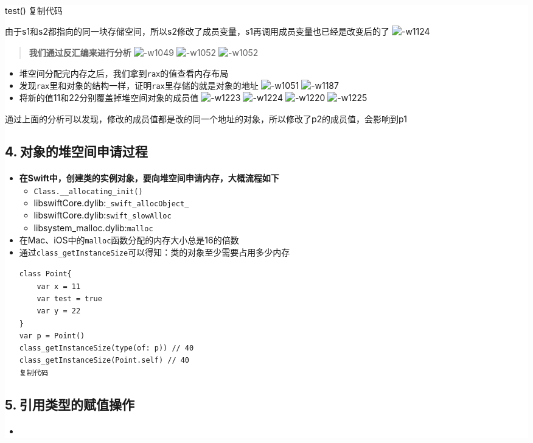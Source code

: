 test() 
<span class="copy-code-btn">复制代码</span></code></pre>
</li>
</ul>
<p>由于s1和s2都指向的同一块存储空间，所以s2修改了成员变量，s1再调用成员变量也已经是改变后的了
<img src="https://p3-juejin.byteimg.com/tos-cn-i-k3u1fbpfcp/3356c841c72c4fac841aa1dbf256f8cf~tplv-k3u1fbpfcp-zoom-in-crop-mark:4536:0:0:0.awebp" alt="-w1124" loading="lazy" class="medium-zoom-image"></p>
<blockquote>
<p><strong>我们通过反汇编来进行分析</strong>
<img src="https://p3-juejin.byteimg.com/tos-cn-i-k3u1fbpfcp/b45ca53a5f0d46eb8eb3a28d3621a036~tplv-k3u1fbpfcp-zoom-in-crop-mark:4536:0:0:0.awebp" alt="-w1049" loading="lazy" class="medium-zoom-image">
<img src="https://p3-juejin.byteimg.com/tos-cn-i-k3u1fbpfcp/945d409630314dbcad7255cb126579f1~tplv-k3u1fbpfcp-zoom-in-crop-mark:4536:0:0:0.awebp" alt="-w1052" loading="lazy" class="medium-zoom-image">
<img src="https://p3-juejin.byteimg.com/tos-cn-i-k3u1fbpfcp/5d1e1886aa3e48c590dcf63cf5882594~tplv-k3u1fbpfcp-zoom-in-crop-mark:4536:0:0:0.awebp" alt="-w1052" loading="lazy" class="medium-zoom-image"></p>
</blockquote>
<ul>
<li>堆空间分配完内存之后，我们拿到<code>rax</code>的值查看内存布局</li>
<li>发现<code>rax</code>里和对象的结构一样，证明<code>rax</code>里存储的就是对象的地址
<img src="https://p3-juejin.byteimg.com/tos-cn-i-k3u1fbpfcp/704284210812484c9c6486811ee37673~tplv-k3u1fbpfcp-zoom-in-crop-mark:4536:0:0:0.awebp" alt="-w1051" loading="lazy" class="medium-zoom-image">
<img src="https://p3-juejin.byteimg.com/tos-cn-i-k3u1fbpfcp/5e9317bf166a4951a7755e6c8919506c~tplv-k3u1fbpfcp-zoom-in-crop-mark:4536:0:0:0.awebp" alt="-w1187" loading="lazy" class="medium-zoom-image"></li>
<li>将新的值11和22分别覆盖掉堆空间对象的成员值
<img src="https://p3-juejin.byteimg.com/tos-cn-i-k3u1fbpfcp/02b760674c0b45d38d11a9a86e1e8c40~tplv-k3u1fbpfcp-zoom-in-crop-mark:4536:0:0:0.awebp" alt="-w1223" loading="lazy" class="medium-zoom-image">
<img src="https://p3-juejin.byteimg.com/tos-cn-i-k3u1fbpfcp/0643e6cb5cec4763aef3a0fa65a57c04~tplv-k3u1fbpfcp-zoom-in-crop-mark:4536:0:0:0.awebp" alt="-w1224" loading="lazy" class="medium-zoom-image">
<img src="https://p3-juejin.byteimg.com/tos-cn-i-k3u1fbpfcp/af6b9af0b43c4511887caf319cde7327~tplv-k3u1fbpfcp-zoom-in-crop-mark:4536:0:0:0.awebp" alt="-w1220" loading="lazy" class="medium-zoom-image">
<img src="https://p3-juejin.byteimg.com/tos-cn-i-k3u1fbpfcp/31c388e409914d1f8e4e2a526833b208~tplv-k3u1fbpfcp-zoom-in-crop-mark:4536:0:0:0.awebp" alt="-w1225" loading="lazy" class="medium-zoom-image"></li>
</ul>
<p>通过上面的分析可以发现，修改的成员值都是改的同一个地址的对象，所以修改了p2的成员值，会影响到p1</p>
<h2 data-id="heading-15">4. 对象的堆空间申请过程</h2>
<ul>
<li><strong>在Swift中，创建类的实例对象，要向堆空间申请内存，大概流程如下</strong>
<ul>
<li><code>Class.__allocating_init()</code></li>
<li>libswiftCore.dylib:<code>_swift_allocObject_</code></li>
<li>libswiftCore.dylib:<code>swift_slowAlloc</code></li>
<li>libsystem_malloc.dylib:<code>malloc</code></li>
</ul>
</li>
<li>在Mac、iOS中的<code>malloc</code>函数分配的内存大小总是16的倍数</li>
<li>通过<code>class_getInstanceSize</code>可以得知：类的对象至少需要占用多少内存
<pre><code class="hljs language-swift copyable" lang="swift"><span class="hljs-keyword">class</span> <span class="hljs-title class_">Point</span>{
    <span class="hljs-keyword">var</span> x <span class="hljs-operator">=</span> <span class="hljs-number">11</span>
    <span class="hljs-keyword">var</span> test <span class="hljs-operator">=</span> <span class="hljs-literal">true</span>
    <span class="hljs-keyword">var</span> y <span class="hljs-operator">=</span> <span class="hljs-number">22</span>
} 
<span class="hljs-keyword">var</span> p <span class="hljs-operator">=</span> <span class="hljs-type">Point</span>() 
class_getInstanceSize(<span class="hljs-built_in">type</span>(of: p)) <span class="hljs-comment">// 40 </span>
class_getInstanceSize(<span class="hljs-type">Point</span>.<span class="hljs-keyword">self</span>) <span class="hljs-comment">// 40</span>
<span class="copy-code-btn">复制代码</span></code></pre>
</li>
</ul>
<h2 data-id="heading-16">5. 引用类型的赋值操作</h2>
<ul>
<li>
<ol>